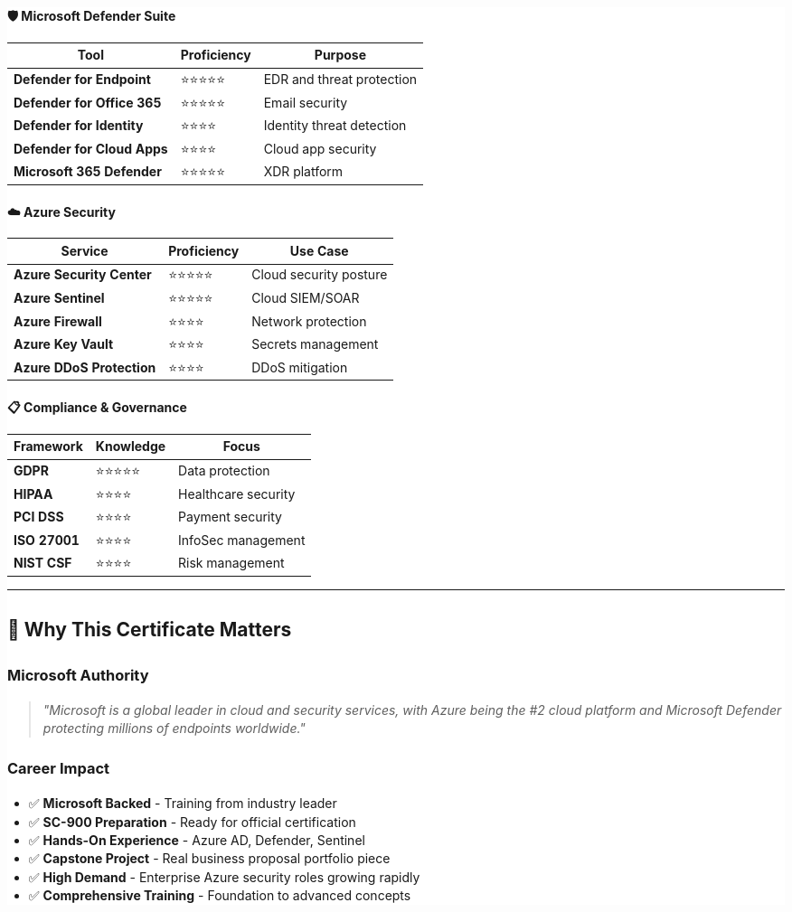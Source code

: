 #### 🛡️ Microsoft Defender Suite
| Tool | Proficiency | Purpose |
|------|-------------|---------|
| **Defender for Endpoint** | ⭐⭐⭐⭐⭐ | EDR and threat protection |
| **Defender for Office 365** | ⭐⭐⭐⭐⭐ | Email security |
| **Defender for Identity** | ⭐⭐⭐⭐ | Identity threat detection |
| **Defender for Cloud Apps** | ⭐⭐⭐⭐ | Cloud app security |
| **Microsoft 365 Defender** | ⭐⭐⭐⭐⭐ | XDR platform |

#### ☁️ Azure Security
| Service | Proficiency | Use Case |
|---------|-------------|----------|
| **Azure Security Center** | ⭐⭐⭐⭐⭐ | Cloud security posture |
| **Azure Sentinel** | ⭐⭐⭐⭐⭐ | Cloud SIEM/SOAR |
| **Azure Firewall** | ⭐⭐⭐⭐ | Network protection |
| **Azure Key Vault** | ⭐⭐⭐⭐ | Secrets management |
| **Azure DDoS Protection** | ⭐⭐⭐⭐ | DDoS mitigation |

#### 📋 Compliance & Governance
| Framework | Knowledge | Focus |
|-----------|-----------|-------|
| **GDPR** | ⭐⭐⭐⭐⭐ | Data protection |
| **HIPAA** | ⭐⭐⭐⭐ | Healthcare security |
| **PCI DSS** | ⭐⭐⭐⭐ | Payment security |
| **ISO 27001** | ⭐⭐⭐⭐ | InfoSec management |
| **NIST CSF** | ⭐⭐⭐⭐ | Risk management |

---

## 🎯 Why This Certificate Matters

### Microsoft Authority
> *"Microsoft is a global leader in cloud and security services, with Azure being the #2 cloud platform and Microsoft Defender protecting millions of endpoints worldwide."*

### Career Impact
- ✅ **Microsoft Backed** - Training from industry leader
- ✅ **SC-900 Preparation** - Ready for official certification
- ✅ **Hands-On Experience** - Azure AD, Defender, Sentinel
- ✅ **Capstone Project** - Real business proposal portfolio piece
- ✅ **High Demand** - Enterprise Azure security roles growing rapidly
- ✅ **Comprehensive Training** - Foundation to advanced concepts
